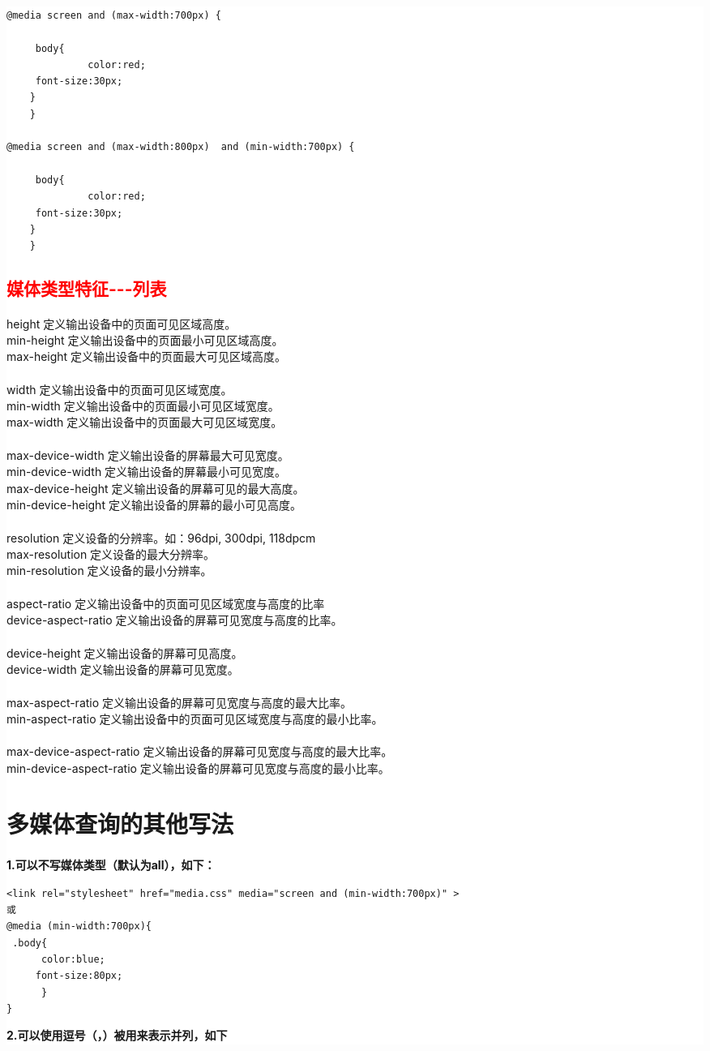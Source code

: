 ```
@media screen and (max-width:700px) {

     body{
              color:red;
	 font-size:30px;
	}
    }

@media screen and (max-width:800px)  and (min-width:700px) {

     body{
              color:red;
	 font-size:30px;
	}
    }

```
<h2 style="color:red;">媒体类型特征---列表</h2>
height	定义输出设备中的页面可见区域高度。<br>
min-height	定义输出设备中的页面最小可见区域高度。<br>
max-height	定义输出设备中的页面最大可见区域高度。<br><br>
width	定义输出设备中的页面可见区域宽度。<br>
min-width	定义输出设备中的页面最小可见区域宽度。<br>
max-width	定义输出设备中的页面最大可见区域宽度。<br><br>
max-device-width	定义输出设备的屏幕最大可见宽度。<br>
min-device-width	定义输出设备的屏幕最小可见宽度。<br>
max-device-height	定义输出设备的屏幕可见的最大高度。<br>
min-device-height	定义输出设备的屏幕的最小可见高度。<br><br>
resolution	定义设备的分辨率。如：96dpi, 300dpi, 118dpcm<br>
max-resolution	定义设备的最大分辨率。<br>
min-resolution	定义设备的最小分辨率。<br><br>
aspect-ratio	定义输出设备中的页面可见区域宽度与高度的比率<br>
device-aspect-ratio	定义输出设备的屏幕可见宽度与高度的比率。<br><br>
device-height	定义输出设备的屏幕可见高度。<br>
device-width	定义输出设备的屏幕可见宽度。<br><br>
max-aspect-ratio	定义输出设备的屏幕可见宽度与高度的最大比率。<br>
min-aspect-ratio	定义输出设备中的页面可见区域宽度与高度的最小比率。<br><br>
max-device-aspect-ratio	定义输出设备的屏幕可见宽度与高度的最大比率。<br>
min-device-aspect-ratio	定义输出设备的屏幕可见宽度与高度的最小比率。
<h1>多媒体查询的其他写法</h1>
<b>1.可以不写媒体类型（默认为all），如下：</b>

```
<link rel="stylesheet" href="media.css" media="screen and (min-width:700px)" >
或
@media (min-width:700px){
 .body{
      color:blue;
	 font-size:80px;
      }
}
```
<b>2.可以使用逗号（，）被用来表示并列，如下</b>

